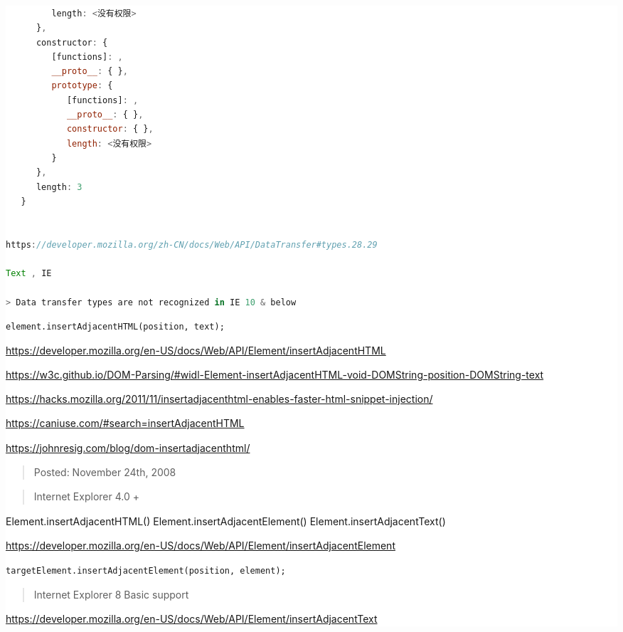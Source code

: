 ```js
         length: <没有权限>
      },
      constructor: {
         [functions]: ,
         __proto__: { },
         prototype: {
            [functions]: ,
            __proto__: { },
            constructor: { },
            length: <没有权限>
         }
      },
      length: 3
   }


https://developer.mozilla.org/zh-CN/docs/Web/API/DataTransfer#types.28.29

Text , IE

> Data transfer types are not recognized in IE 10 & below


```

`element.insertAdjacentHTML(position, text);`

https://developer.mozilla.org/en-US/docs/Web/API/Element/insertAdjacentHTML

https://w3c.github.io/DOM-Parsing/#widl-Element-insertAdjacentHTML-void-DOMString-position-DOMString-text

https://hacks.mozilla.org/2011/11/insertadjacenthtml-enables-faster-html-snippet-injection/


https://caniuse.com/#search=insertAdjacentHTML

https://johnresig.com/blog/dom-insertadjacenthtml/

> Posted: November 24th, 2008

> Internet Explorer 4.0 +



Element.insertAdjacentHTML()
Element.insertAdjacentElement()
Element.insertAdjacentText()

https://developer.mozilla.org/en-US/docs/Web/API/Element/insertAdjacentElement

`targetElement.insertAdjacentElement(position, element);`

> Internet Explorer 8 Basic support



https://developer.mozilla.org/en-US/docs/Web/API/Element/insertAdjacentText
